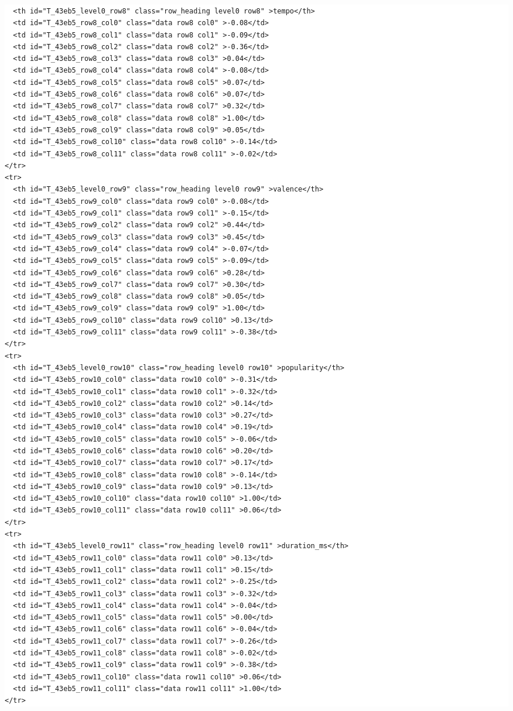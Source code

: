       <th id="T_43eb5_level0_row8" class="row_heading level0 row8" >tempo</th>
      <td id="T_43eb5_row8_col0" class="data row8 col0" >-0.08</td>
      <td id="T_43eb5_row8_col1" class="data row8 col1" >-0.09</td>
      <td id="T_43eb5_row8_col2" class="data row8 col2" >-0.36</td>
      <td id="T_43eb5_row8_col3" class="data row8 col3" >0.04</td>
      <td id="T_43eb5_row8_col4" class="data row8 col4" >-0.08</td>
      <td id="T_43eb5_row8_col5" class="data row8 col5" >0.07</td>
      <td id="T_43eb5_row8_col6" class="data row8 col6" >0.07</td>
      <td id="T_43eb5_row8_col7" class="data row8 col7" >0.32</td>
      <td id="T_43eb5_row8_col8" class="data row8 col8" >1.00</td>
      <td id="T_43eb5_row8_col9" class="data row8 col9" >0.05</td>
      <td id="T_43eb5_row8_col10" class="data row8 col10" >-0.14</td>
      <td id="T_43eb5_row8_col11" class="data row8 col11" >-0.02</td>
    </tr>
    <tr>
      <th id="T_43eb5_level0_row9" class="row_heading level0 row9" >valence</th>
      <td id="T_43eb5_row9_col0" class="data row9 col0" >-0.08</td>
      <td id="T_43eb5_row9_col1" class="data row9 col1" >-0.15</td>
      <td id="T_43eb5_row9_col2" class="data row9 col2" >0.44</td>
      <td id="T_43eb5_row9_col3" class="data row9 col3" >0.45</td>
      <td id="T_43eb5_row9_col4" class="data row9 col4" >-0.07</td>
      <td id="T_43eb5_row9_col5" class="data row9 col5" >-0.09</td>
      <td id="T_43eb5_row9_col6" class="data row9 col6" >0.28</td>
      <td id="T_43eb5_row9_col7" class="data row9 col7" >0.30</td>
      <td id="T_43eb5_row9_col8" class="data row9 col8" >0.05</td>
      <td id="T_43eb5_row9_col9" class="data row9 col9" >1.00</td>
      <td id="T_43eb5_row9_col10" class="data row9 col10" >0.13</td>
      <td id="T_43eb5_row9_col11" class="data row9 col11" >-0.38</td>
    </tr>
    <tr>
      <th id="T_43eb5_level0_row10" class="row_heading level0 row10" >popularity</th>
      <td id="T_43eb5_row10_col0" class="data row10 col0" >-0.31</td>
      <td id="T_43eb5_row10_col1" class="data row10 col1" >-0.32</td>
      <td id="T_43eb5_row10_col2" class="data row10 col2" >0.14</td>
      <td id="T_43eb5_row10_col3" class="data row10 col3" >0.27</td>
      <td id="T_43eb5_row10_col4" class="data row10 col4" >0.19</td>
      <td id="T_43eb5_row10_col5" class="data row10 col5" >-0.06</td>
      <td id="T_43eb5_row10_col6" class="data row10 col6" >0.20</td>
      <td id="T_43eb5_row10_col7" class="data row10 col7" >0.17</td>
      <td id="T_43eb5_row10_col8" class="data row10 col8" >-0.14</td>
      <td id="T_43eb5_row10_col9" class="data row10 col9" >0.13</td>
      <td id="T_43eb5_row10_col10" class="data row10 col10" >1.00</td>
      <td id="T_43eb5_row10_col11" class="data row10 col11" >0.06</td>
    </tr>
    <tr>
      <th id="T_43eb5_level0_row11" class="row_heading level0 row11" >duration_ms</th>
      <td id="T_43eb5_row11_col0" class="data row11 col0" >0.13</td>
      <td id="T_43eb5_row11_col1" class="data row11 col1" >0.15</td>
      <td id="T_43eb5_row11_col2" class="data row11 col2" >-0.25</td>
      <td id="T_43eb5_row11_col3" class="data row11 col3" >-0.32</td>
      <td id="T_43eb5_row11_col4" class="data row11 col4" >-0.04</td>
      <td id="T_43eb5_row11_col5" class="data row11 col5" >0.00</td>
      <td id="T_43eb5_row11_col6" class="data row11 col6" >-0.04</td>
      <td id="T_43eb5_row11_col7" class="data row11 col7" >-0.26</td>
      <td id="T_43eb5_row11_col8" class="data row11 col8" >-0.02</td>
      <td id="T_43eb5_row11_col9" class="data row11 col9" >-0.38</td>
      <td id="T_43eb5_row11_col10" class="data row11 col10" >0.06</td>
      <td id="T_43eb5_row11_col11" class="data row11 col11" >1.00</td>
    </tr>
  </tbody>
</table>

